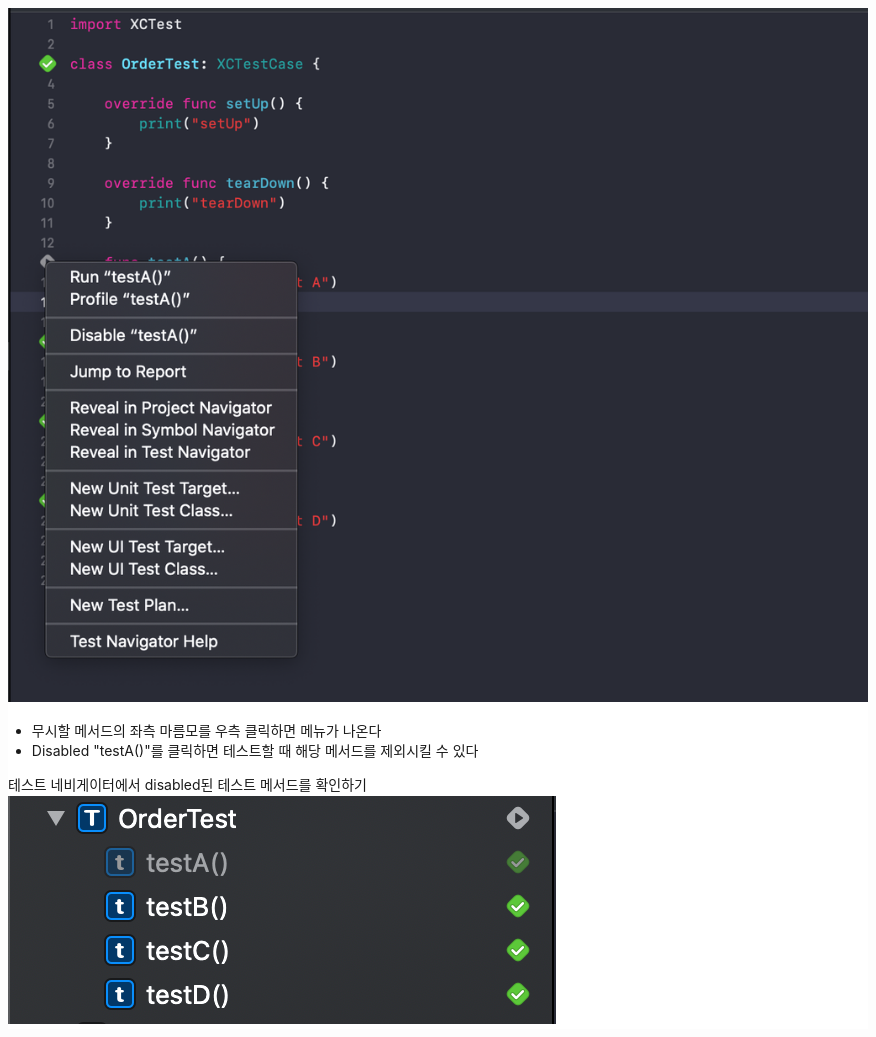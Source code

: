 ![#disable-menu](./imgs/basic/disable-menu.png)
* 무시할 메서드의 좌측 마름모를 우측 클릭하면 메뉴가 나온다
* Disabled "testA()"를 클릭하면 테스트할 때 해당 메서드를 제외시킬 수 있다

테스트 네비게이터에서 disabled된 테스트 메서드를 확인하기
![#disabled-test](./imgs/basic/disabled-test.png)
